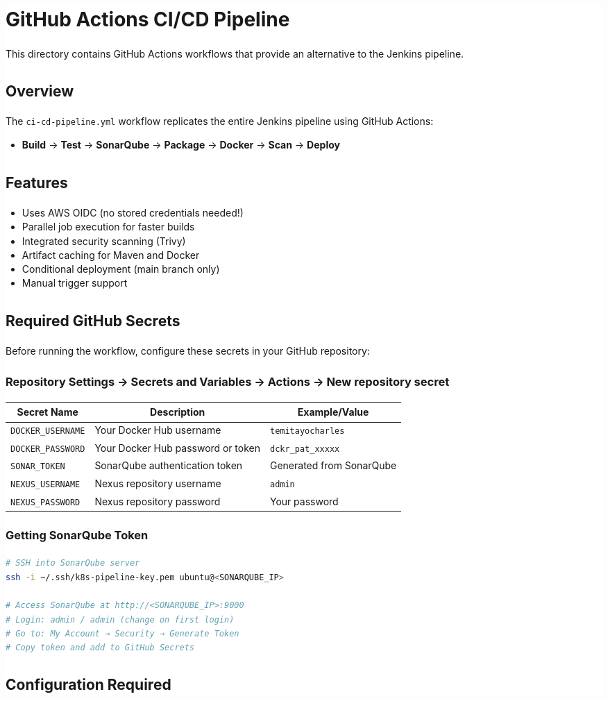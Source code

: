 # GitHub Actions CI/CD Pipeline

This directory contains GitHub Actions workflows that provide an alternative to the Jenkins pipeline.

## Overview

The `ci-cd-pipeline.yml` workflow replicates the entire Jenkins pipeline using GitHub Actions:

- **Build** → **Test** → **SonarQube** → **Package** → **Docker** → **Scan** → **Deploy**

## Features

- Uses AWS OIDC (no stored credentials needed!)
- Parallel job execution for faster builds
- Integrated security scanning (Trivy)
- Artifact caching for Maven and Docker
- Conditional deployment (main branch only)
- Manual trigger support

## Required GitHub Secrets

Before running the workflow, configure these secrets in your GitHub repository:

### Repository Settings → Secrets and Variables → Actions → New repository secret

| Secret Name | Description | Example/Value |
|------------|-------------|---------------|
| `DOCKER_USERNAME` | Your Docker Hub username | `temitayocharles` |
| `DOCKER_PASSWORD` | Your Docker Hub password or token | `dckr_pat_xxxxx` |
| `SONAR_TOKEN` | SonarQube authentication token | Generated from SonarQube |
| `NEXUS_USERNAME` | Nexus repository username | `admin` |
| `NEXUS_PASSWORD` | Nexus repository password | Your password |

### Getting SonarQube Token

```bash
# SSH into SonarQube server
ssh -i ~/.ssh/k8s-pipeline-key.pem ubuntu@<SONARQUBE_IP>

# Access SonarQube at http://<SONARQUBE_IP>:9000
# Login: admin / admin (change on first login)
# Go to: My Account → Security → Generate Token
# Copy token and add to GitHub Secrets
```

## Configuration Required
